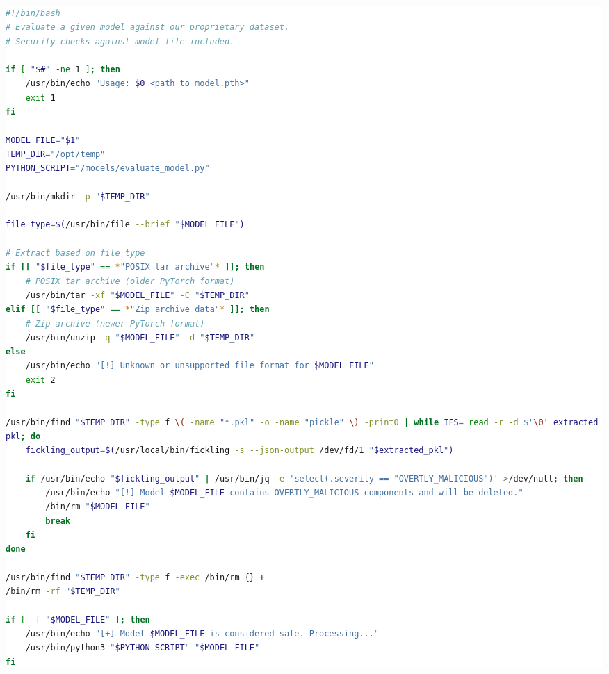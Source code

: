 ```bash
#!/bin/bash
# Evaluate a given model against our proprietary dataset.
# Security checks against model file included.

if [ "$#" -ne 1 ]; then
    /usr/bin/echo "Usage: $0 <path_to_model.pth>"
    exit 1
fi

MODEL_FILE="$1"
TEMP_DIR="/opt/temp"
PYTHON_SCRIPT="/models/evaluate_model.py"  

/usr/bin/mkdir -p "$TEMP_DIR"

file_type=$(/usr/bin/file --brief "$MODEL_FILE")

# Extract based on file type
if [[ "$file_type" == *"POSIX tar archive"* ]]; then
    # POSIX tar archive (older PyTorch format)
    /usr/bin/tar -xf "$MODEL_FILE" -C "$TEMP_DIR"
elif [[ "$file_type" == *"Zip archive data"* ]]; then
    # Zip archive (newer PyTorch format)
    /usr/bin/unzip -q "$MODEL_FILE" -d "$TEMP_DIR"
else
    /usr/bin/echo "[!] Unknown or unsupported file format for $MODEL_FILE"
    exit 2
fi

/usr/bin/find "$TEMP_DIR" -type f \( -name "*.pkl" -o -name "pickle" \) -print0 | while IFS= read -r -d $'\0' extracted_pkl; do
    fickling_output=$(/usr/local/bin/fickling -s --json-output /dev/fd/1 "$extracted_pkl")

    if /usr/bin/echo "$fickling_output" | /usr/bin/jq -e 'select(.severity == "OVERTLY_MALICIOUS")' >/dev/null; then
        /usr/bin/echo "[!] Model $MODEL_FILE contains OVERTLY_MALICIOUS components and will be deleted."
        /bin/rm "$MODEL_FILE"
        break
    fi
done

/usr/bin/find "$TEMP_DIR" -type f -exec /bin/rm {} +
/bin/rm -rf "$TEMP_DIR"

if [ -f "$MODEL_FILE" ]; then
    /usr/bin/echo "[+] Model $MODEL_FILE is considered safe. Processing..."
    /usr/bin/python3 "$PYTHON_SCRIPT" "$MODEL_FILE"
fi
```
